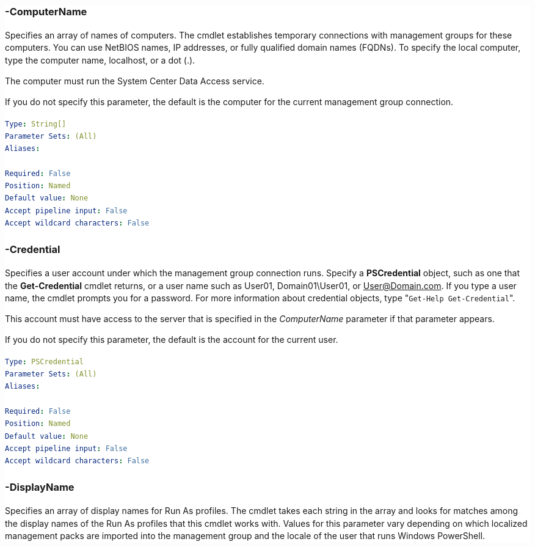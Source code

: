 ### -ComputerName
Specifies an array of names of computers.
The cmdlet establishes temporary connections with management groups for these computers.
You can use NetBIOS names, IP addresses, or fully qualified domain names (FQDNs).
To specify the local computer, type the computer name, localhost, or a dot (.).

The computer must run the System Center Data Access service.

If you do not specify this parameter, the default is the computer for the current management group connection.

```yaml
Type: String[]
Parameter Sets: (All)
Aliases: 

Required: False
Position: Named
Default value: None
Accept pipeline input: False
Accept wildcard characters: False
```

### -Credential
Specifies a user account under which the management group connection runs.
Specify a **PSCredential** object, such as one that the **Get-Credential** cmdlet returns, or a user name such as User01, Domain01\User01, or User@Domain.com.
If you type a user name, the cmdlet prompts you for a password.
For more information about credential objects, type "`Get-Help Get-Credential`".

This account must have access to the server that is specified in the *ComputerName* parameter if that parameter appears.

If you do not specify this parameter, the default is the account for the current user.

```yaml
Type: PSCredential
Parameter Sets: (All)
Aliases: 

Required: False
Position: Named
Default value: None
Accept pipeline input: False
Accept wildcard characters: False
```

### -DisplayName
Specifies an array of display names for Run As profiles.
The cmdlet takes each string in the array and looks for matches among the display names of the Run As profiles that this cmdlet works with.
Values for this parameter vary depending on which localized management packs are imported into the management group and the locale of the user that runs Windows PowerShell.

